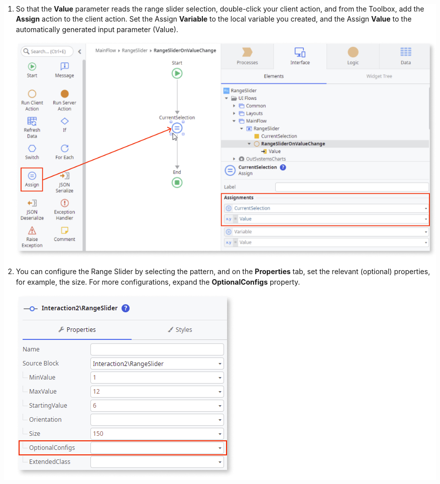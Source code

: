 1. So that the **Value** parameter reads the range slider selection, double-click your client action, and from the Toolbox, add the **Assign** action to the client action. Set the Assign **Variable** to the local variable you created, and the Assign **Value** to the automatically generated input parameter (Value).

    ![Set the assign variables and values](images/rangeslider-assign-ss.png)

1.  You can configure the Range Slider by selecting the pattern, and on the **Properties** tab, set the relevant (optional) properties, for example, the size. For more configurations, expand the **OptionalConfigs** property.

    ![Set the optional properties](images/rangeslider-properties-ss.png)
